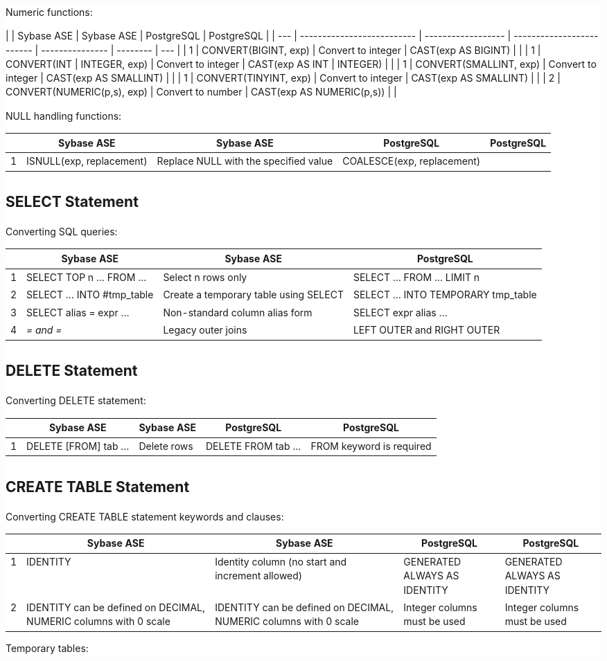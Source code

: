 Numeric functions:

|     | Sybase ASE                 | Sybase ASE         | PostgreSQL                | PostgreSQL      |
| --- | -------------------------- | ------------------ | ------------------------- | --------------- | -------- | --- |
| 1   | CONVERT(BIGINT, exp)       | Convert to integer | CAST(exp AS BIGINT)       |                 |
| 1   | CONVERT(INT                | INTEGER, exp)      | Convert to integer        | CAST(exp AS INT | INTEGER) |     |
| 1   | CONVERT(SMALLINT, exp)     | Convert to integer | CAST(exp AS SMALLINT)     |                 |
| 1   | CONVERT(TINYINT, exp)      | Convert to integer | CAST(exp AS SMALLINT)     |                 |
| 2   | CONVERT(NUMERIC(p,s), exp) | Convert to number  | CAST(exp AS NUMERIC(p,s)) |                 |

NULL handling functions:

|     | Sybase ASE               | Sybase ASE                            | PostgreSQL                 | PostgreSQL |
| --- | ------------------------ | ------------------------------------- | -------------------------- | ---------- |
| 1   | ISNULL(exp, replacement) | Replace NULL with the specified value | COALESCE(exp, replacement) |            |

## SELECT Statement

Converting SQL queries:

|     | Sybase ASE               | Sybase ASE                            | PostgreSQL                        |
| --- | ------------------------ | ------------------------------------- | --------------------------------- |
| 1   | SELECT TOP n … FROM …    | Select n rows only                    | SELECT … FROM … LIMIT n           |
| 2   | SELECT … INTO #tmp_table | Create a temporary table using SELECT | SELECT … INTO TEMPORARY tmp_table |
| 3   | SELECT alias = expr …    | Non-standard column alias form        | SELECT expr alias …               |
| 4   | _= and =_                | Legacy outer joins                    | LEFT OUTER and RIGHT OUTER        |

## DELETE Statement

Converting DELETE statement:

|     | Sybase ASE          | Sybase ASE  | PostgreSQL        | PostgreSQL               |
| --- | ------------------- | ----------- | ----------------- | ------------------------ |
| 1   | DELETE [FROM] tab … | Delete rows | DELETE FROM tab … | FROM keyword is required |

## CREATE TABLE Statement

Converting CREATE TABLE statement keywords and clauses:

|     | Sybase ASE                                                       | Sybase ASE                                                       | PostgreSQL                   | PostgreSQL                   |
| --- | ---------------------------------------------------------------- | ---------------------------------------------------------------- | ---------------------------- | ---------------------------- |
| 1   | IDENTITY                                                         | Identity column (no start and increment allowed)                 | GENERATED ALWAYS AS IDENTITY | GENERATED ALWAYS AS IDENTITY |
| 2   | IDENTITY can be defined on DECIMAL, NUMERIC columns with 0 scale | IDENTITY can be defined on DECIMAL, NUMERIC columns with 0 scale | Integer columns must be used | Integer columns must be used |

Temporary tables:
